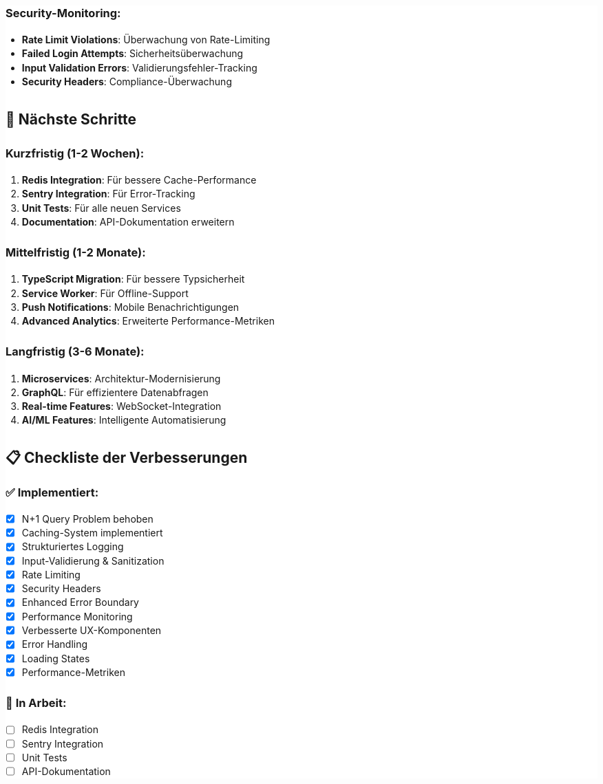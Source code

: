 ### **Security-Monitoring:**
- **Rate Limit Violations**: Überwachung von Rate-Limiting
- **Failed Login Attempts**: Sicherheitsüberwachung
- **Input Validation Errors**: Validierungsfehler-Tracking
- **Security Headers**: Compliance-Überwachung

## 🚀 **Nächste Schritte**

### **Kurzfristig (1-2 Wochen):**
1. **Redis Integration**: Für bessere Cache-Performance
2. **Sentry Integration**: Für Error-Tracking
3. **Unit Tests**: Für alle neuen Services
4. **Documentation**: API-Dokumentation erweitern

### **Mittelfristig (1-2 Monate):**
1. **TypeScript Migration**: Für bessere Typsicherheit
2. **Service Worker**: Für Offline-Support
3. **Push Notifications**: Mobile Benachrichtigungen
4. **Advanced Analytics**: Erweiterte Performance-Metriken

### **Langfristig (3-6 Monate):**
1. **Microservices**: Architektur-Modernisierung
2. **GraphQL**: Für effizientere Datenabfragen
3. **Real-time Features**: WebSocket-Integration
4. **AI/ML Features**: Intelligente Automatisierung

## 📋 **Checkliste der Verbesserungen**

### ✅ **Implementiert:**
- [x] N+1 Query Problem behoben
- [x] Caching-System implementiert
- [x] Strukturiertes Logging
- [x] Input-Validierung & Sanitization
- [x] Rate Limiting
- [x] Security Headers
- [x] Enhanced Error Boundary
- [x] Performance Monitoring
- [x] Verbesserte UX-Komponenten
- [x] Error Handling
- [x] Loading States
- [x] Performance-Metriken

### 🔄 **In Arbeit:**
- [ ] Redis Integration
- [ ] Sentry Integration
- [ ] Unit Tests
- [ ] API-Dokumentation
